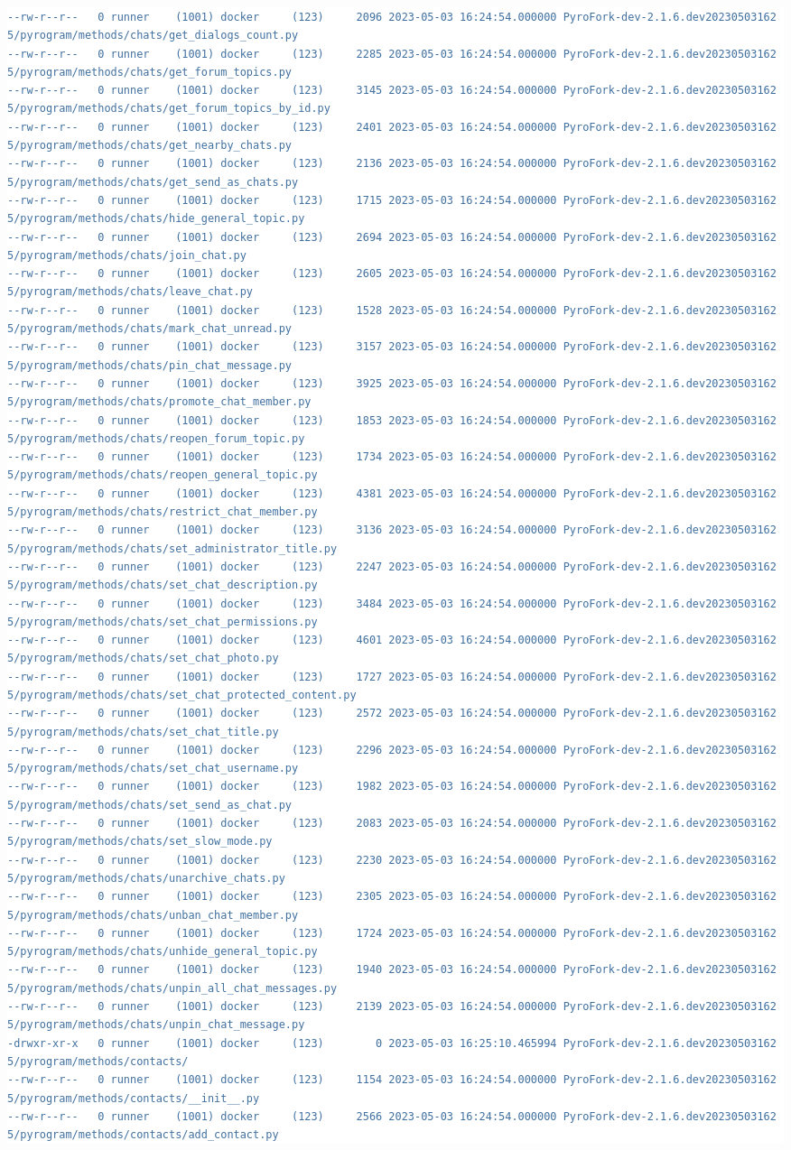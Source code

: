 ```diff
--rw-r--r--   0 runner    (1001) docker     (123)     2096 2023-05-03 16:24:54.000000 PyroFork-dev-2.1.6.dev202305031625/pyrogram/methods/chats/get_dialogs_count.py
--rw-r--r--   0 runner    (1001) docker     (123)     2285 2023-05-03 16:24:54.000000 PyroFork-dev-2.1.6.dev202305031625/pyrogram/methods/chats/get_forum_topics.py
--rw-r--r--   0 runner    (1001) docker     (123)     3145 2023-05-03 16:24:54.000000 PyroFork-dev-2.1.6.dev202305031625/pyrogram/methods/chats/get_forum_topics_by_id.py
--rw-r--r--   0 runner    (1001) docker     (123)     2401 2023-05-03 16:24:54.000000 PyroFork-dev-2.1.6.dev202305031625/pyrogram/methods/chats/get_nearby_chats.py
--rw-r--r--   0 runner    (1001) docker     (123)     2136 2023-05-03 16:24:54.000000 PyroFork-dev-2.1.6.dev202305031625/pyrogram/methods/chats/get_send_as_chats.py
--rw-r--r--   0 runner    (1001) docker     (123)     1715 2023-05-03 16:24:54.000000 PyroFork-dev-2.1.6.dev202305031625/pyrogram/methods/chats/hide_general_topic.py
--rw-r--r--   0 runner    (1001) docker     (123)     2694 2023-05-03 16:24:54.000000 PyroFork-dev-2.1.6.dev202305031625/pyrogram/methods/chats/join_chat.py
--rw-r--r--   0 runner    (1001) docker     (123)     2605 2023-05-03 16:24:54.000000 PyroFork-dev-2.1.6.dev202305031625/pyrogram/methods/chats/leave_chat.py
--rw-r--r--   0 runner    (1001) docker     (123)     1528 2023-05-03 16:24:54.000000 PyroFork-dev-2.1.6.dev202305031625/pyrogram/methods/chats/mark_chat_unread.py
--rw-r--r--   0 runner    (1001) docker     (123)     3157 2023-05-03 16:24:54.000000 PyroFork-dev-2.1.6.dev202305031625/pyrogram/methods/chats/pin_chat_message.py
--rw-r--r--   0 runner    (1001) docker     (123)     3925 2023-05-03 16:24:54.000000 PyroFork-dev-2.1.6.dev202305031625/pyrogram/methods/chats/promote_chat_member.py
--rw-r--r--   0 runner    (1001) docker     (123)     1853 2023-05-03 16:24:54.000000 PyroFork-dev-2.1.6.dev202305031625/pyrogram/methods/chats/reopen_forum_topic.py
--rw-r--r--   0 runner    (1001) docker     (123)     1734 2023-05-03 16:24:54.000000 PyroFork-dev-2.1.6.dev202305031625/pyrogram/methods/chats/reopen_general_topic.py
--rw-r--r--   0 runner    (1001) docker     (123)     4381 2023-05-03 16:24:54.000000 PyroFork-dev-2.1.6.dev202305031625/pyrogram/methods/chats/restrict_chat_member.py
--rw-r--r--   0 runner    (1001) docker     (123)     3136 2023-05-03 16:24:54.000000 PyroFork-dev-2.1.6.dev202305031625/pyrogram/methods/chats/set_administrator_title.py
--rw-r--r--   0 runner    (1001) docker     (123)     2247 2023-05-03 16:24:54.000000 PyroFork-dev-2.1.6.dev202305031625/pyrogram/methods/chats/set_chat_description.py
--rw-r--r--   0 runner    (1001) docker     (123)     3484 2023-05-03 16:24:54.000000 PyroFork-dev-2.1.6.dev202305031625/pyrogram/methods/chats/set_chat_permissions.py
--rw-r--r--   0 runner    (1001) docker     (123)     4601 2023-05-03 16:24:54.000000 PyroFork-dev-2.1.6.dev202305031625/pyrogram/methods/chats/set_chat_photo.py
--rw-r--r--   0 runner    (1001) docker     (123)     1727 2023-05-03 16:24:54.000000 PyroFork-dev-2.1.6.dev202305031625/pyrogram/methods/chats/set_chat_protected_content.py
--rw-r--r--   0 runner    (1001) docker     (123)     2572 2023-05-03 16:24:54.000000 PyroFork-dev-2.1.6.dev202305031625/pyrogram/methods/chats/set_chat_title.py
--rw-r--r--   0 runner    (1001) docker     (123)     2296 2023-05-03 16:24:54.000000 PyroFork-dev-2.1.6.dev202305031625/pyrogram/methods/chats/set_chat_username.py
--rw-r--r--   0 runner    (1001) docker     (123)     1982 2023-05-03 16:24:54.000000 PyroFork-dev-2.1.6.dev202305031625/pyrogram/methods/chats/set_send_as_chat.py
--rw-r--r--   0 runner    (1001) docker     (123)     2083 2023-05-03 16:24:54.000000 PyroFork-dev-2.1.6.dev202305031625/pyrogram/methods/chats/set_slow_mode.py
--rw-r--r--   0 runner    (1001) docker     (123)     2230 2023-05-03 16:24:54.000000 PyroFork-dev-2.1.6.dev202305031625/pyrogram/methods/chats/unarchive_chats.py
--rw-r--r--   0 runner    (1001) docker     (123)     2305 2023-05-03 16:24:54.000000 PyroFork-dev-2.1.6.dev202305031625/pyrogram/methods/chats/unban_chat_member.py
--rw-r--r--   0 runner    (1001) docker     (123)     1724 2023-05-03 16:24:54.000000 PyroFork-dev-2.1.6.dev202305031625/pyrogram/methods/chats/unhide_general_topic.py
--rw-r--r--   0 runner    (1001) docker     (123)     1940 2023-05-03 16:24:54.000000 PyroFork-dev-2.1.6.dev202305031625/pyrogram/methods/chats/unpin_all_chat_messages.py
--rw-r--r--   0 runner    (1001) docker     (123)     2139 2023-05-03 16:24:54.000000 PyroFork-dev-2.1.6.dev202305031625/pyrogram/methods/chats/unpin_chat_message.py
-drwxr-xr-x   0 runner    (1001) docker     (123)        0 2023-05-03 16:25:10.465994 PyroFork-dev-2.1.6.dev202305031625/pyrogram/methods/contacts/
--rw-r--r--   0 runner    (1001) docker     (123)     1154 2023-05-03 16:24:54.000000 PyroFork-dev-2.1.6.dev202305031625/pyrogram/methods/contacts/__init__.py
--rw-r--r--   0 runner    (1001) docker     (123)     2566 2023-05-03 16:24:54.000000 PyroFork-dev-2.1.6.dev202305031625/pyrogram/methods/contacts/add_contact.py
```
